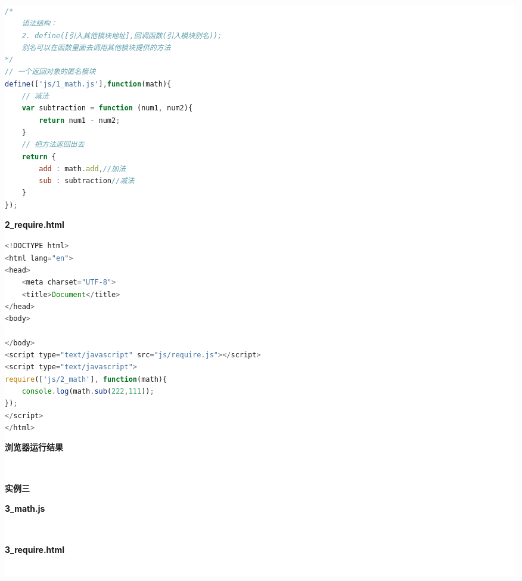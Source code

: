 ```js
/*
    语法结构：
    2. define([引入其他模块地址],回调函数(引入模块别名));
    别名可以在函数里面去调用其他模块提供的方法
*/
// 一个返回对象的匿名模块
define(['js/1_math.js'],function(math){
    // 减法
    var subtraction = function (num1, num2){
        return num1 - num2;
    }
    // 把方法返回出去
    return {
        add : math.add,//加法
        sub : subtraction//减法
    }
});
```

**2_require.html**

```js
<!DOCTYPE html>
<html lang="en">
<head>
    <meta charset="UTF-8">
    <title>Document</title>
</head>
<body>
    
</body>
<script type="text/javascript" src="js/require.js"></script>
<script type="text/javascript">
require(['js/2_math'], function(math){
    console.log(math.sub(222,111));
});
</script>
</html>
```

**浏览器运行结果**

<img class="zoom-custom-imgs" :src="$withBase('/assets/img/js/module/r3.png')">

**实例三**

**3_math.js**

<img class="zoom-custom-imgs" :src="$withBase('/assets/img/js/module/r4.png')">

**3_require.html**

<img class="zoom-custom-imgs" :src="$withBase('/assets/img/js/module/r5.png')">
